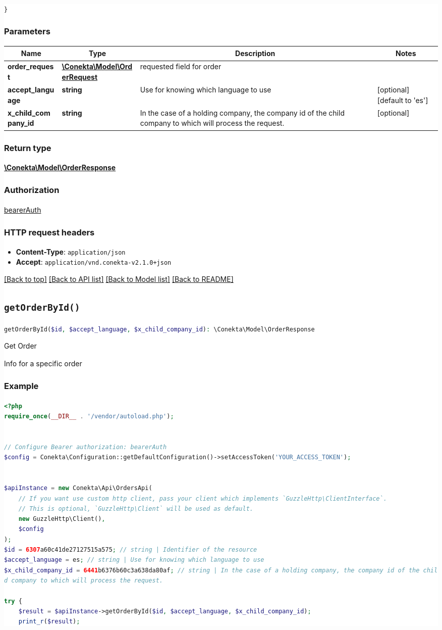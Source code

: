 ```php
}
```

### Parameters

| Name | Type | Description  | Notes |
| ------------- | ------------- | ------------- | ------------- |
| **order_request** | [**\Conekta\Model\OrderRequest**](../Model/OrderRequest.md)| requested field for order | |
| **accept_language** | **string**| Use for knowing which language to use | [optional] [default to &#39;es&#39;] |
| **x_child_company_id** | **string**| In the case of a holding company, the company id of the child company to which will process the request. | [optional] |

### Return type

[**\Conekta\Model\OrderResponse**](../Model/OrderResponse.md)

### Authorization

[bearerAuth](../../README.md#bearerAuth)

### HTTP request headers

- **Content-Type**: `application/json`
- **Accept**: `application/vnd.conekta-v2.1.0+json`

[[Back to top]](#) [[Back to API list]](../../README.md#endpoints)
[[Back to Model list]](../../README.md#models)
[[Back to README]](../../README.md)

## `getOrderById()`

```php
getOrderById($id, $accept_language, $x_child_company_id): \Conekta\Model\OrderResponse
```

Get Order

Info for a specific order

### Example

```php
<?php
require_once(__DIR__ . '/vendor/autoload.php');


// Configure Bearer authorization: bearerAuth
$config = Conekta\Configuration::getDefaultConfiguration()->setAccessToken('YOUR_ACCESS_TOKEN');


$apiInstance = new Conekta\Api\OrdersApi(
    // If you want use custom http client, pass your client which implements `GuzzleHttp\ClientInterface`.
    // This is optional, `GuzzleHttp\Client` will be used as default.
    new GuzzleHttp\Client(),
    $config
);
$id = 6307a60c41de27127515a575; // string | Identifier of the resource
$accept_language = es; // string | Use for knowing which language to use
$x_child_company_id = 6441b6376b60c3a638da80af; // string | In the case of a holding company, the company id of the child company to which will process the request.

try {
    $result = $apiInstance->getOrderById($id, $accept_language, $x_child_company_id);
    print_r($result);
```